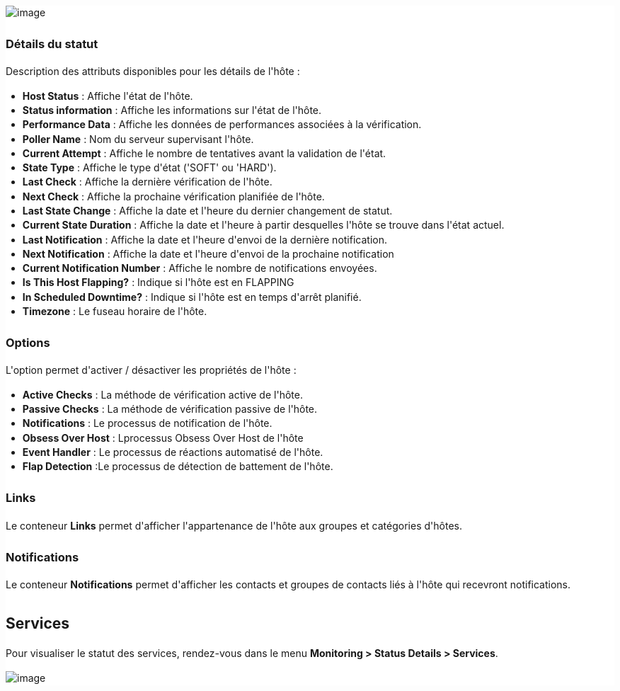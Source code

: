 ![image](../assets/alerts/04hostdetail.png)

### Détails du statut

Description des attributs disponibles pour les détails de l'hôte :

* **Host Status** : Affiche l'état de l'hôte.
* **Status information** : Affiche les informations sur l'état de l'hôte.
* **Performance Data** : Affiche les données de performances associées à la vérification.
* **Poller Name** : Nom du serveur supervisant l'hôte.
* **Current Attempt** : Affiche le nombre de tentatives avant la validation de l'état.
* **State Type** : Affiche le type d'état ('SOFT' ou 'HARD').
* **Last Check** : Affiche la dernière vérification de l'hôte.
* **Next Check** : Affiche la prochaine vérification planifiée de l'hôte.
* **Last State Change** : Affiche la date et l'heure du dernier changement de statut.
* **Current State Duration** : Affiche la date et l'heure à partir desquelles l'hôte se trouve dans l'état actuel.
* **Last Notification** : Affiche la date et l'heure d'envoi de la dernière notification.
* **Next Notification** : Affiche la date et l'heure d'envoi de la prochaine notification
* **Current Notification Number** : Affiche le nombre de notifications envoyées.
* **Is This Host Flapping?** : Indique si l'hôte est en FLAPPING
* **In Scheduled Downtime?** : Indique si l'hôte est en temps d'arrêt planifié.
* **Timezone** : Le fuseau horaire de l'hôte.

### Options

L'option permet d'activer / désactiver les propriétés de l'hôte :

* **Active Checks** : La méthode de vérification active de l'hôte.
* **Passive Checks** : La méthode de vérification passive de l'hôte.
* **Notifications** : Le processus de notification de l'hôte.
* **Obsess Over Host** : Lprocessus Obsess Over Host de l'hôte
* **Event Handler** :  Le processus de réactions automatisé de l'hôte.
* **Flap Detection** :Le processus de détection de battement de l'hôte.

### Links

Le conteneur **Links** permet d'afficher l'appartenance de l'hôte aux groupes et catégories d'hôtes.

### Notifications

Le conteneur **Notifications** permet d'afficher les contacts et groupes de contacts liés à l'hôte qui recevront
notifications.

## Services

Pour visualiser le statut des services, rendez-vous dans le menu **Monitoring > Status Details > Services**.

![image](../assets/alerts/04servicelist.png)

